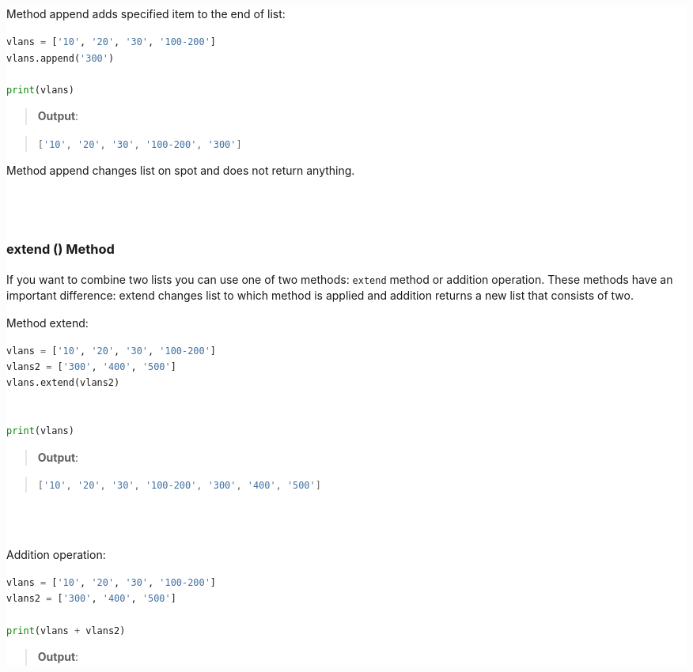 Method append adds specified item to the end of list:

```python
vlans = ['10', '20', '30', '100-200']
vlans.append('300')

print(vlans)
```

> **Output**:

> ```python
> ['10', '20', '30', '100-200', '300']
> ```

Method append changes list on spot and does not return anything.

<br>
<br>

### extend () Method

If you want to combine two lists you can use one of two methods: `extend` method or addition operation. These methods have an important difference: extend changes list to which method is applied and addition returns a new list that consists of two.

 

Method extend:

```python
vlans = ['10', '20', '30', '100-200']
vlans2 = ['300', '400', '500']
vlans.extend(vlans2)


print(vlans)
```

> **Output**:

> ```python
> ['10', '20', '30', '100-200', '300', '400', '500']
> ```
<br>
<br>




Addition operation:

```python
vlans = ['10', '20', '30', '100-200']
vlans2 = ['300', '400', '500']

print(vlans + vlans2)
```

> **Output**:
